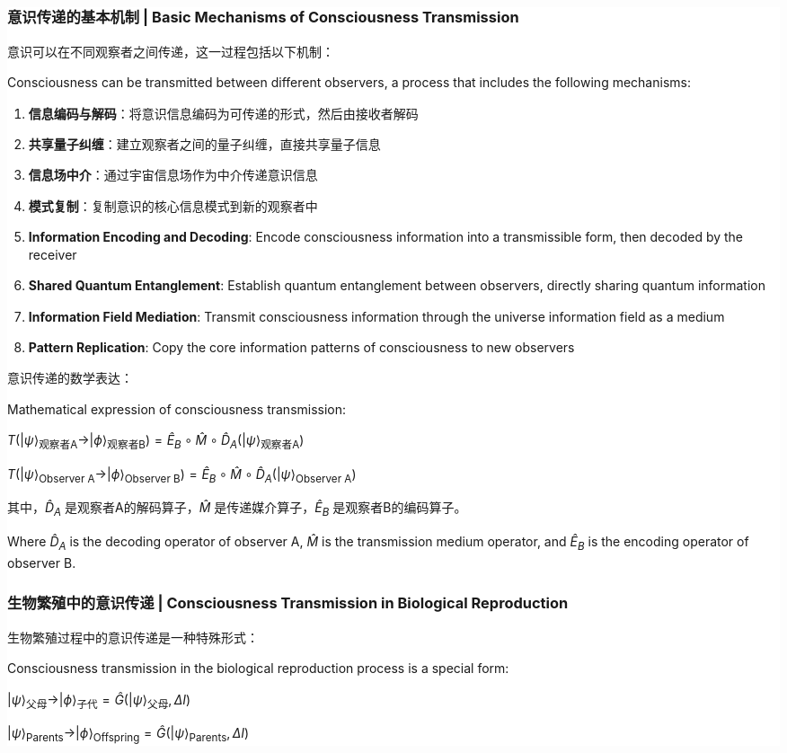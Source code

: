 ### 意识传递的基本机制 | Basic Mechanisms of Consciousness Transmission

意识可以在不同观察者之间传递，这一过程包括以下机制：

Consciousness can be transmitted between different observers, a process that includes the following mechanisms:

1. **信息编码与解码**：将意识信息编码为可传递的形式，然后由接收者解码
2. **共享量子纠缠**：建立观察者之间的量子纠缠，直接共享量子信息
3. **信息场中介**：通过宇宙信息场作为中介传递意识信息
4. **模式复制**：复制意识的核心信息模式到新的观察者中

1. **Information Encoding and Decoding**: Encode consciousness information into a transmissible form, then decoded by the receiver
2. **Shared Quantum Entanglement**: Establish quantum entanglement between observers, directly sharing quantum information
3. **Information Field Mediation**: Transmit consciousness information through the universe information field as a medium
4. **Pattern Replication**: Copy the core information patterns of consciousness to new observers

意识传递的数学表达：

Mathematical expression of consciousness transmission:

$`
T(|\psi\rangle_{\text{观察者A}} \to |\phi\rangle_{\text{观察者B}}) = \hat{E}_B \circ \hat{M} \circ \hat{D}_A (|\psi\rangle_{\text{观察者A}})
`$

$`
T(|\psi\rangle_{\text{Observer A}} \to |\phi\rangle_{\text{Observer B}}) = \hat{E}_B \circ \hat{M} \circ \hat{D}_A (|\psi\rangle_{\text{Observer A}})
`$

其中，$`\hat{D}_A`$ 是观察者A的解码算子，$`\hat{M}`$ 是传递媒介算子，$`\hat{E}_B`$ 是观察者B的编码算子。

Where $`\hat{D}_A`$ is the decoding operator of observer A, $`\hat{M}`$ is the transmission medium operator, and $`\hat{E}_B`$ is the encoding operator of observer B.

### 生物繁殖中的意识传递 | Consciousness Transmission in Biological Reproduction

生物繁殖过程中的意识传递是一种特殊形式：

Consciousness transmission in the biological reproduction process is a special form:

$`
|\psi\rangle_{\text{父母}} \to |\phi\rangle_{\text{子代}} = \hat{G}(|\psi\rangle_{\text{父母}}, \Delta I)
`$

$`
|\psi\rangle_{\text{Parents}} \to |\phi\rangle_{\text{Offspring}} = \hat{G}(|\psi\rangle_{\text{Parents}}, \Delta I)
`$
